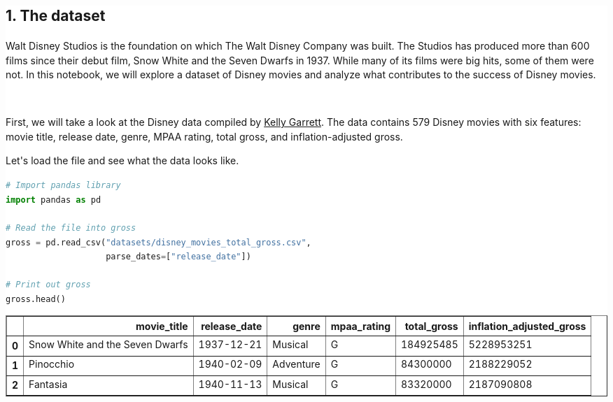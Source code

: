 ## 1. The dataset
<p>Walt Disney Studios is the foundation on which The Walt Disney Company was built. The Studios has produced more than 600 films since their debut film,  Snow White and the Seven Dwarfs in 1937. While many of its films were big hits, some of them were not. In this notebook, we will explore a dataset of Disney movies and analyze what contributes to the success of Disney movies.</p>
<p><img src="https://assets.datacamp.com/production/project_740/img/jorge-martinez-instagram-jmartinezz9-431078-unsplash_edited.jpg" alt></p>
<p>First, we will take a look at the Disney data compiled by <a href="https://data.world/kgarrett/disney-character-success-00-16">Kelly Garrett</a>. The data contains 579 Disney movies with six features: movie title, release date, genre, MPAA rating, total gross, and inflation-adjusted gross. </p>
<p>Let's load the file and see what the data looks like.</p>

```python
# Import pandas library
import pandas as pd

# Read the file into gross
gross = pd.read_csv("datasets/disney_movies_total_gross.csv",
                    parse_dates=["release_date"])

# Print out gross
gross.head()
```

<table border="1" class="dataframe">
  <thead>
    <tr style="text-align: right;">
      <th></th>
      <th>movie_title</th>
      <th>release_date</th>
      <th>genre</th>
      <th>mpaa_rating</th>
      <th>total_gross</th>
      <th>inflation_adjusted_gross</th>
    </tr>
  </thead>
  <tbody>
    <tr>
      <th>0</th>
      <td>Snow White and the Seven Dwarfs</td>
      <td>1937-12-21</td>
      <td>Musical</td>
      <td>G</td>
      <td>184925485</td>
      <td>5228953251</td>
    </tr>
    <tr>
      <th>1</th>
      <td>Pinocchio</td>
      <td>1940-02-09</td>
      <td>Adventure</td>
      <td>G</td>
      <td>84300000</td>
      <td>2188229052</td>
    </tr>
    <tr>
      <th>2</th>
      <td>Fantasia</td>
      <td>1940-11-13</td>
      <td>Musical</td>
      <td>G</td>
      <td>83320000</td>
      <td>2187090808</td>
    </tr>